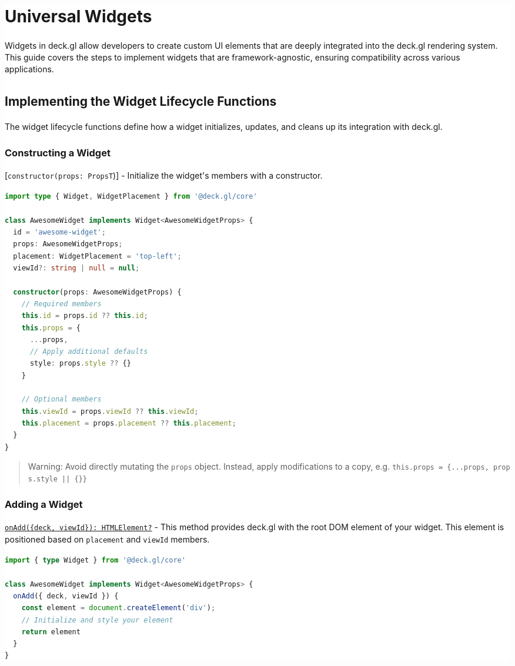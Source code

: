 # Universal Widgets

Widgets in deck.gl allow developers to create custom UI elements that are deeply integrated into the deck.gl rendering system. This guide covers the steps to implement widgets that are framework-agnostic, ensuring compatibility across various applications.

## Implementing the Widget Lifecycle Functions

The widget lifecycle functions define how a widget initializes, updates, and cleans up its integration with deck.gl.

### Constructing a Widget

[`constructor(props: PropsT`)] - Initialize the widget's members with a constructor.

```ts
import type { Widget, WidgetPlacement } from '@deck.gl/core'

class AwesomeWidget implements Widget<AwesomeWidgetProps> {
  id = 'awesome-widget';
  props: AwesomeWidgetProps;
  placement: WidgetPlacement = 'top-left';
  viewId?: string | null = null;

  constructor(props: AwesomeWidgetProps) {
    // Required members
    this.id = props.id ?? this.id;
    this.props = {
      ...props,
      // Apply additional defaults
      style: props.style ?? {}
    }

    // Optional members
    this.viewId = props.viewId ?? this.viewId;
    this.placement = props.placement ?? this.placement;
  }
}
```

> Warning: Avoid directly mutating the `props` object. Instead, apply modifications to a copy, e.g. `this.props = {...props, props.style || {}}` 

### Adding a Widget

[`onAdd({deck, viewId}): HTMLElement?`](../../api-reference/core/widget.md#onadd) - This method provides deck.gl with the root DOM element of your widget. This element is positioned based on `placement` and `viewId` members.

```ts
import { type Widget } from '@deck.gl/core'

class AwesomeWidget implements Widget<AwesomeWidgetProps> {
  onAdd({ deck, viewId }) {
    const element = document.createElement('div');
    // Initialize and style your element
    return element
  }
}
```
